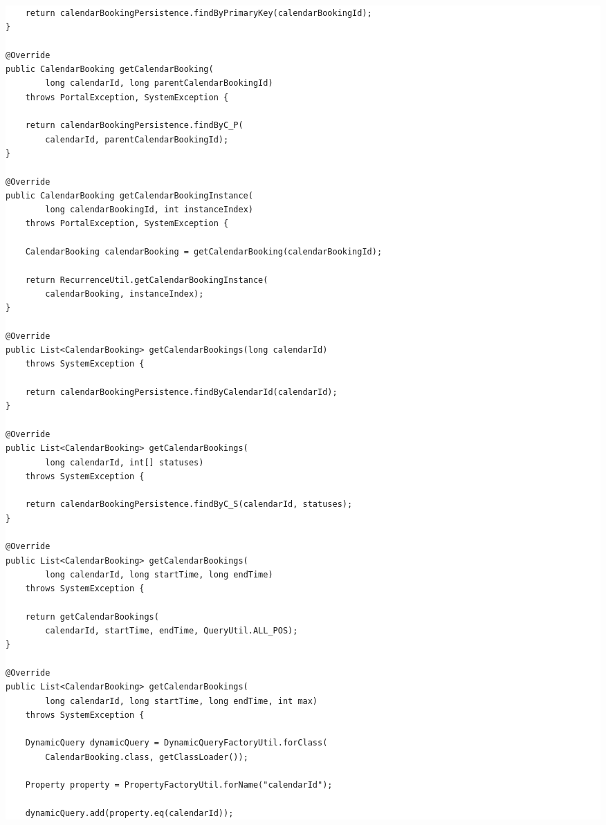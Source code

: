 		return calendarBookingPersistence.findByPrimaryKey(calendarBookingId);
	}

	@Override
	public CalendarBooking getCalendarBooking(
			long calendarId, long parentCalendarBookingId)
		throws PortalException, SystemException {

		return calendarBookingPersistence.findByC_P(
			calendarId, parentCalendarBookingId);
	}

	@Override
	public CalendarBooking getCalendarBookingInstance(
			long calendarBookingId, int instanceIndex)
		throws PortalException, SystemException {

		CalendarBooking calendarBooking = getCalendarBooking(calendarBookingId);

		return RecurrenceUtil.getCalendarBookingInstance(
			calendarBooking, instanceIndex);
	}

	@Override
	public List<CalendarBooking> getCalendarBookings(long calendarId)
		throws SystemException {

		return calendarBookingPersistence.findByCalendarId(calendarId);
	}

	@Override
	public List<CalendarBooking> getCalendarBookings(
			long calendarId, int[] statuses)
		throws SystemException {

		return calendarBookingPersistence.findByC_S(calendarId, statuses);
	}

	@Override
	public List<CalendarBooking> getCalendarBookings(
			long calendarId, long startTime, long endTime)
		throws SystemException {

		return getCalendarBookings(
			calendarId, startTime, endTime, QueryUtil.ALL_POS);
	}

	@Override
	public List<CalendarBooking> getCalendarBookings(
			long calendarId, long startTime, long endTime, int max)
		throws SystemException {

		DynamicQuery dynamicQuery = DynamicQueryFactoryUtil.forClass(
			CalendarBooking.class, getClassLoader());

		Property property = PropertyFactoryUtil.forName("calendarId");

		dynamicQuery.add(property.eq(calendarId));
